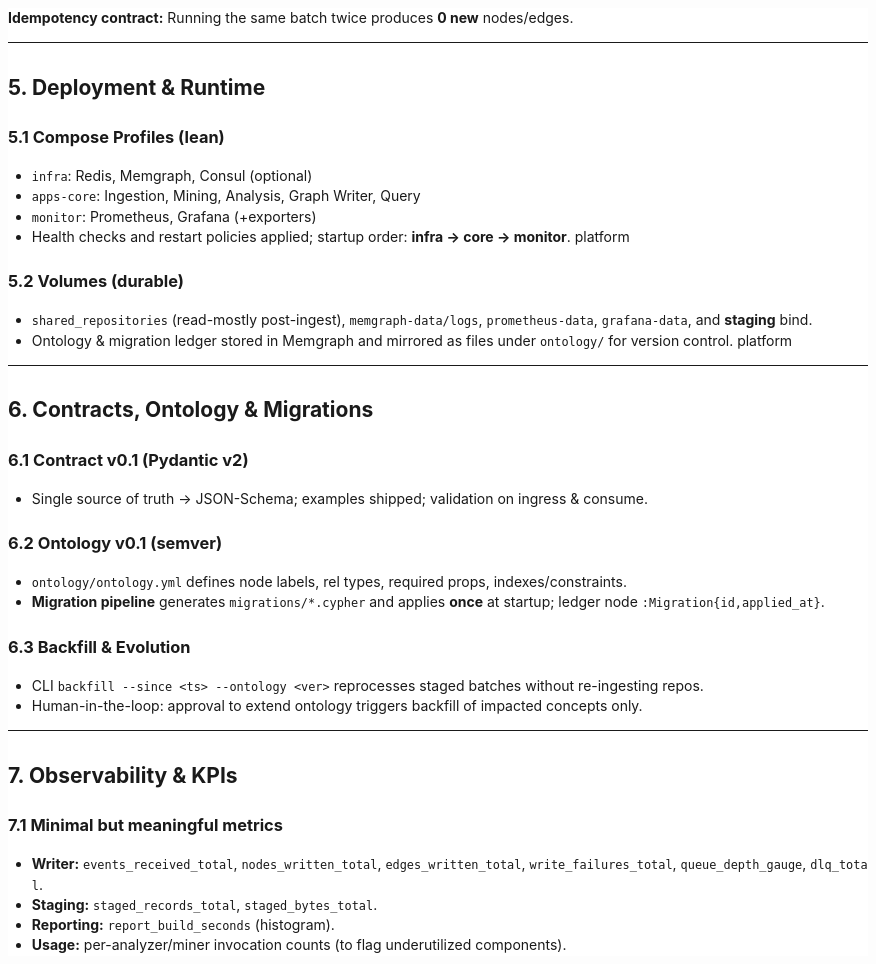 **Idempotency contract:** Running the same batch twice produces **0 new** nodes/edges.

---

## 5. Deployment & Runtime

### 5.1 Compose Profiles (lean)

- `infra`: Redis, Memgraph, Consul (optional)
- `apps-core`: Ingestion, Mining, Analysis, Graph Writer, Query
- `monitor`: Prometheus, Grafana (+exporters)
- Health checks and restart policies applied; startup order: **infra → core → monitor**. platform

### 5.2 Volumes (durable)

- `shared_repositories` (read-mostly post-ingest), `memgraph-data/logs`, `prometheus-data`, `grafana-data`, and **staging** bind.
- Ontology & migration ledger stored in Memgraph and mirrored as files under `ontology/` for version control. platform

---

## 6. Contracts, Ontology & Migrations

### 6.1 Contract v0.1 (Pydantic v2)

- Single source of truth → JSON-Schema; examples shipped; validation on ingress & consume.

### 6.2 Ontology v0.1 (semver)

- `ontology/ontology.yml` defines node labels, rel types, required props, indexes/constraints.
- **Migration pipeline** generates `migrations/*.cypher` and applies **once** at startup; ledger node `:Migration{id,applied_at}`.

### 6.3 Backfill & Evolution

- CLI `backfill --since <ts> --ontology <ver>` reprocesses staged batches without re-ingesting repos.
- Human-in-the-loop: approval to extend ontology triggers backfill of impacted concepts only.

---

## 7. Observability & KPIs

### 7.1 Minimal but meaningful metrics

- **Writer:** `events_received_total`, `nodes_written_total`, `edges_written_total`, `write_failures_total`, `queue_depth_gauge`, `dlq_total`.
- **Staging:** `staged_records_total`, `staged_bytes_total`.
- **Reporting:** `report_build_seconds` (histogram).
- **Usage:** per-analyzer/miner invocation counts (to flag underutilized components).
